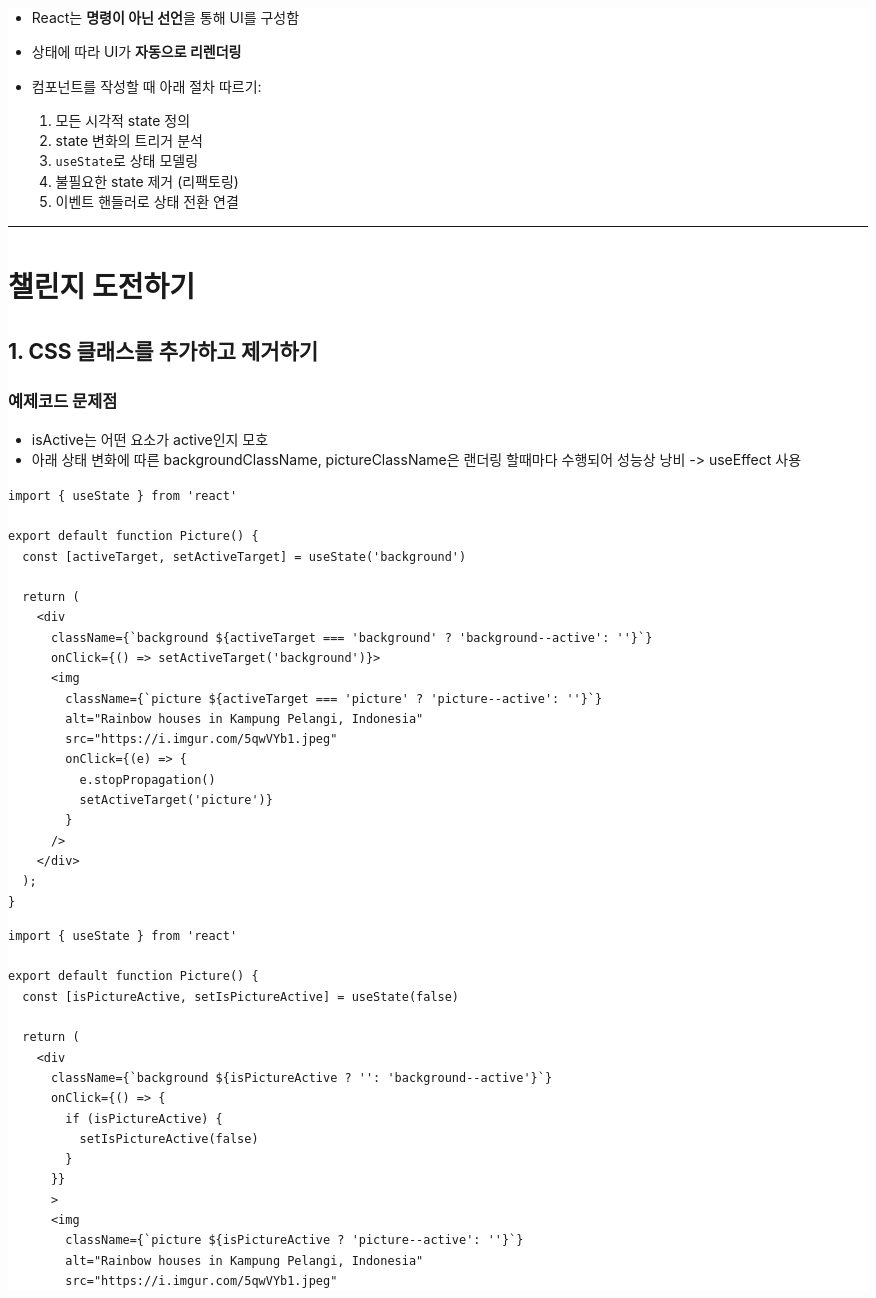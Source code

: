- React는 **명령이 아닌 선언**을 통해 UI를 구성함
- 상태에 따라 UI가 **자동으로 리렌더링**
- 컴포넌트를 작성할 때 아래 절차 따르기:

  1. 모든 시각적 state 정의
  2. state 변화의 트리거 분석
  3. `useState`로 상태 모델링
  4. 불필요한 state 제거 (리팩토링)
  5. 이벤트 핸들러로 상태 전환 연결

---
# 챌린지 도전하기

## 1. CSS 클래스를 추가하고 제거하기

### 예제코드 문제점
- isActive는 어떤 요소가 active인지 모호
- 아래 상태 변화에 따른 backgroundClassName, pictureClassName은 랜더링 할때마다 수행되어 성능상 낭비 -> useEffect 사용

```
import { useState } from 'react'

export default function Picture() {
  const [activeTarget, setActiveTarget] = useState('background')
  
  return (
    <div 
      className={`background ${activeTarget === 'background' ? 'background--active': ''}`} 
      onClick={() => setActiveTarget('background')}>
      <img
        className={`picture ${activeTarget === 'picture' ? 'picture--active': ''}`}
        alt="Rainbow houses in Kampung Pelangi, Indonesia"
        src="https://i.imgur.com/5qwVYb1.jpeg"
        onClick={(e) => {
          e.stopPropagation()
          setActiveTarget('picture')}
        }
      />
    </div>
  );
}

```

```
import { useState } from 'react'

export default function Picture() {
  const [isPictureActive, setIsPictureActive] = useState(false)
  
  return (
    <div 
      className={`background ${isPictureActive ? '': 'background--active'}`}
      onClick={() => { 
        if (isPictureActive) {
          setIsPictureActive(false)
        }
      }}
      >
      <img
        className={`picture ${isPictureActive ? 'picture--active': ''}`}
        alt="Rainbow houses in Kampung Pelangi, Indonesia"
        src="https://i.imgur.com/5qwVYb1.jpeg"
```